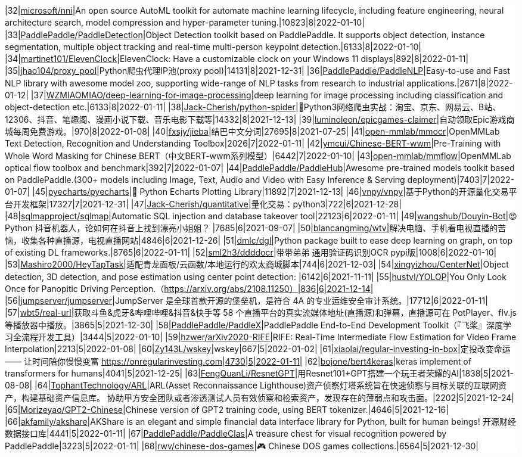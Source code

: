 |32|[microsoft/nni](https://github.com/microsoft/nni)|An open source AutoML toolkit for automate machine learning lifecycle, including feature engineering, neural architecture search, model compression and hyper-parameter tuning.|10823|8|2022-01-10|
|33|[PaddlePaddle/PaddleDetection](https://github.com/PaddlePaddle/PaddleDetection)|Object Detection toolkit based on PaddlePaddle. It supports object detection, instance segmentation, multiple object tracking and real-time multi-person keypoint detection.|6133|8|2022-01-10|
|34|[martinet101/ElevenClock](https://github.com/martinet101/ElevenClock)|ElevenClock: Have a customizable clock on your Windows 11 displays|892|8|2022-01-11|
|35|[jhao104/proxy_pool](https://github.com/jhao104/proxy_pool)|Python爬虫代理IP池(proxy pool)|14131|8|2021-12-31|
|36|[PaddlePaddle/PaddleNLP](https://github.com/PaddlePaddle/PaddleNLP)|Easy-to-use and Fast NLP library with awesome model zoo,  supporting wide-range of NLP tasks from research to industrial applications.|2671|8|2022-01-12|
|37|[WZMIAOMIAO/deep-learning-for-image-processing](https://github.com/WZMIAOMIAO/deep-learning-for-image-processing)|deep learning for image processing including classification and object-detection etc.|6133|8|2022-01-11|
|38|[Jack-Cherish/python-spider](https://github.com/Jack-Cherish/python-spider)|:rainbow:Python3网络爬虫实战：淘宝、京东、网易云、B站、12306、抖音、笔趣阁、漫画小说下载、音乐电影下载等|14332|8|2021-12-13|
|39|[luminoleon/epicgames-claimer](https://github.com/luminoleon/epicgames-claimer)|自动领取Epic游戏商城每周免费游戏。|970|8|2022-01-08|
|40|[fxsjy/jieba](https://github.com/fxsjy/jieba)|结巴中文分词|27695|8|2021-07-25|
|41|[open-mmlab/mmocr](https://github.com/open-mmlab/mmocr)|OpenMMLab Text Detection, Recognition and Understanding Toolbox|2026|7|2022-01-11|
|42|[ymcui/Chinese-BERT-wwm](https://github.com/ymcui/Chinese-BERT-wwm)|Pre-Training with Whole Word Masking for Chinese BERT（中文BERT-wwm系列模型）|6442|7|2022-01-10|
|43|[open-mmlab/mmflow](https://github.com/open-mmlab/mmflow)|OpenMMLab optical flow toolbox and benchmark|392|7|2022-01-07|
|44|[PaddlePaddle/PaddleHub](https://github.com/PaddlePaddle/PaddleHub)|Awesome pre-trained models toolkit based on PaddlePaddle.(300+ models including Image, Text, Audio and Video with Easy Inference & Serving deployment)|7403|7|2022-01-07|
|45|[pyecharts/pyecharts](https://github.com/pyecharts/pyecharts)|🎨 Python Echarts Plotting Library|11892|7|2021-12-13|
|46|[vnpy/vnpy](https://github.com/vnpy/vnpy)|基于Python的开源量化交易平台开发框架|17327|7|2021-12-31|
|47|[Jack-Cherish/quantitative](https://github.com/Jack-Cherish/quantitative)|量化交易：python3|722|6|2021-12-28|
|48|[sqlmapproject/sqlmap](https://github.com/sqlmapproject/sqlmap)|Automatic SQL injection and database takeover tool|22123|6|2022-01-11|
|49|[wangshub/Douyin-Bot](https://github.com/wangshub/Douyin-Bot)|😍 Python 抖音机器人，论如何在抖音上找到漂亮小姐姐？ |7685|6|2021-09-07|
|50|[biancangming/wtv](https://github.com/biancangming/wtv)|解决电脑、手机看电视直播的苦恼，收集各种直播源，电视直播网站|4846|6|2021-12-26|
|51|[dmlc/dgl](https://github.com/dmlc/dgl)|Python package built to ease deep learning on graph, on top of existing DL frameworks.|8765|6|2022-01-11|
|52|[sml2h3/ddddocr](https://github.com/sml2h3/ddddocr)|带带弟弟 通用验证码识别OCR pypi版|1008|6|2022-01-10|
|53|[Mashiro2000/HeyTapTask](https://github.com/Mashiro2000/HeyTapTask)|适配青龙面板/云函数/本地运行的欢太商城脚本|744|6|2021-12-03|
|54|[xingyizhou/CenterNet](https://github.com/xingyizhou/CenterNet)|Object detection, 3D detection, and pose estimation using center point detection: |6142|6|2021-11-11|
|55|[hustvl/YOLOP](https://github.com/hustvl/YOLOP)|You Only Look Once for Panopitic Driving Perception.（https://arxiv.org/abs/2108.11250）|836|6|2021-12-14|
|56|[jumpserver/jumpserver](https://github.com/jumpserver/jumpserver)|JumpServer 是全球首款开源的堡垒机，是符合 4A 的专业运维安全审计系统。|17712|6|2022-01-11|
|57|[wbt5/real-url](https://github.com/wbt5/real-url)|获取斗鱼&虎牙&哔哩哔哩&抖音&快手等 58 个直播平台的真实流媒体地址(直播源)和弹幕，直播源可在 PotPlayer、flv.js 等播放器中播放。|3865|5|2021-12-30|
|58|[PaddlePaddle/PaddleX](https://github.com/PaddlePaddle/PaddleX)|PaddlePaddle End-to-End Development Toolkit（『飞桨』深度学习全流程开发工具）|3444|5|2022-01-10|
|59|[hzwer/arXiv2020-RIFE](https://github.com/hzwer/arXiv2020-RIFE)|RIFE: Real-Time Intermediate Flow Estimation for Video Frame Interpolation|2213|5|2022-01-08|
|60|[Zy143L/wskey](https://github.com/Zy143L/wskey)|wskey|667|5|2022-01-02|
|61|[xiaolai/regular-investing-in-box](https://github.com/xiaolai/regular-investing-in-box)|定投改变命运 —— 让时间陪你慢慢变富 https://onregularinvesting.com|4730|5|2022-01-11|
|62|[bojone/bert4keras](https://github.com/bojone/bert4keras)|keras implement of transformers for humans|4041|5|2021-12-25|
|63|[FengQuanLi/ResnetGPT](https://github.com/FengQuanLi/ResnetGPT)|用Resnet101+GPT搭建一个玩王者荣耀的AI|1838|5|2021-08-08|
|64|[TophantTechnology/ARL](https://github.com/TophantTechnology/ARL)|ARL(Asset Reconnaissance Lighthouse)资产侦察灯塔系统旨在快速侦察与目标关联的互联网资产，构建基础资产信息库。 协助甲方安全团队或者渗透测试人员有效侦察和检索资产，发现存在的薄弱点和攻击面。|2202|5|2021-12-24|
|65|[Morizeyao/GPT2-Chinese](https://github.com/Morizeyao/GPT2-Chinese)|Chinese version of GPT2 training code, using BERT tokenizer.|4646|5|2021-12-16|
|66|[akfamily/akshare](https://github.com/akfamily/akshare)|AKShare is an elegant and simple financial data interface library for Python, built for human beings! 开源财经数据接口库|4441|5|2022-01-11|
|67|[PaddlePaddle/PaddleClas](https://github.com/PaddlePaddle/PaddleClas)|A treasure chest for visual recognition powered by PaddlePaddle|3223|5|2022-01-11|
|68|[rwv/chinese-dos-games](https://github.com/rwv/chinese-dos-games)|🎮 Chinese DOS games collections.|6564|5|2021-12-30|